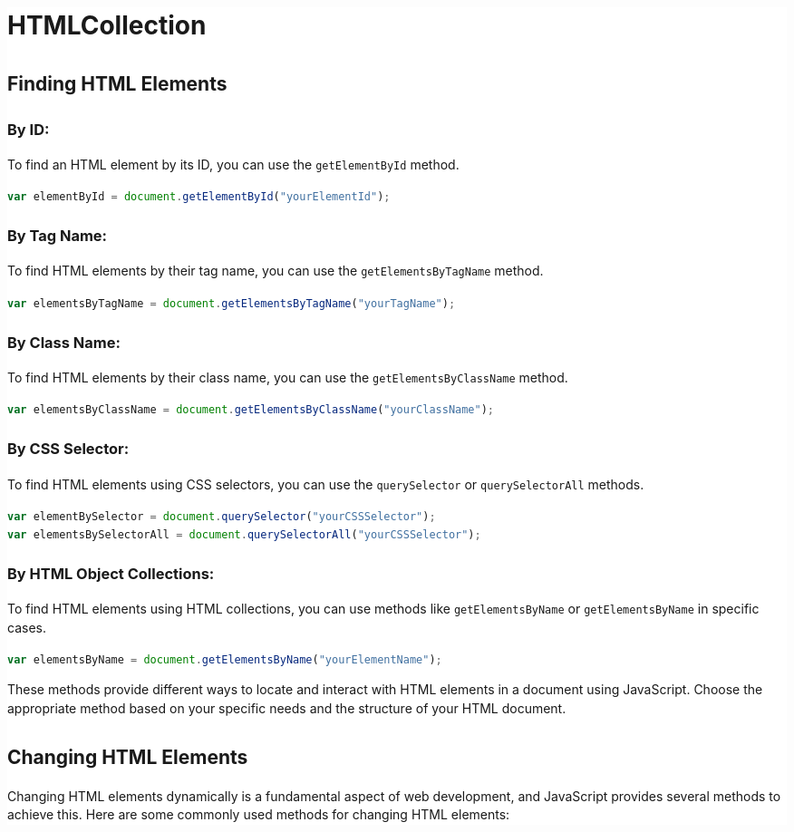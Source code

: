 
# HTMLCollection

## Finding HTML Elements

### By ID:

To find an HTML element by its ID, you can use the `getElementById` method.

```jsx
var elementById = document.getElementById("yourElementId");
```

### By Tag Name:

To find HTML elements by their tag name, you can use the `getElementsByTagName` method.

```jsx
var elementsByTagName = document.getElementsByTagName("yourTagName");
```

### By Class Name:

To find HTML elements by their class name, you can use the `getElementsByClassName` method.

```jsx
var elementsByClassName = document.getElementsByClassName("yourClassName");
```

### By CSS Selector:

To find HTML elements using CSS selectors, you can use the `querySelector` or `querySelectorAll` methods.

```jsx
var elementBySelector = document.querySelector("yourCSSSelector");
var elementsBySelectorAll = document.querySelectorAll("yourCSSSelector");
```

### By HTML Object Collections:

To find HTML elements using HTML collections, you can use methods like `getElementsByName` or `getElementsByName` in specific cases.

```jsx
var elementsByName = document.getElementsByName("yourElementName");
```

These methods provide different ways to locate and interact with HTML elements in a document using JavaScript. Choose the appropriate method based on your specific needs and the structure of your HTML document.

## **Changing HTML Elements**

Changing HTML elements dynamically is a fundamental aspect of web development, and JavaScript provides several methods to achieve this. Here are some commonly used methods for changing HTML elements:
